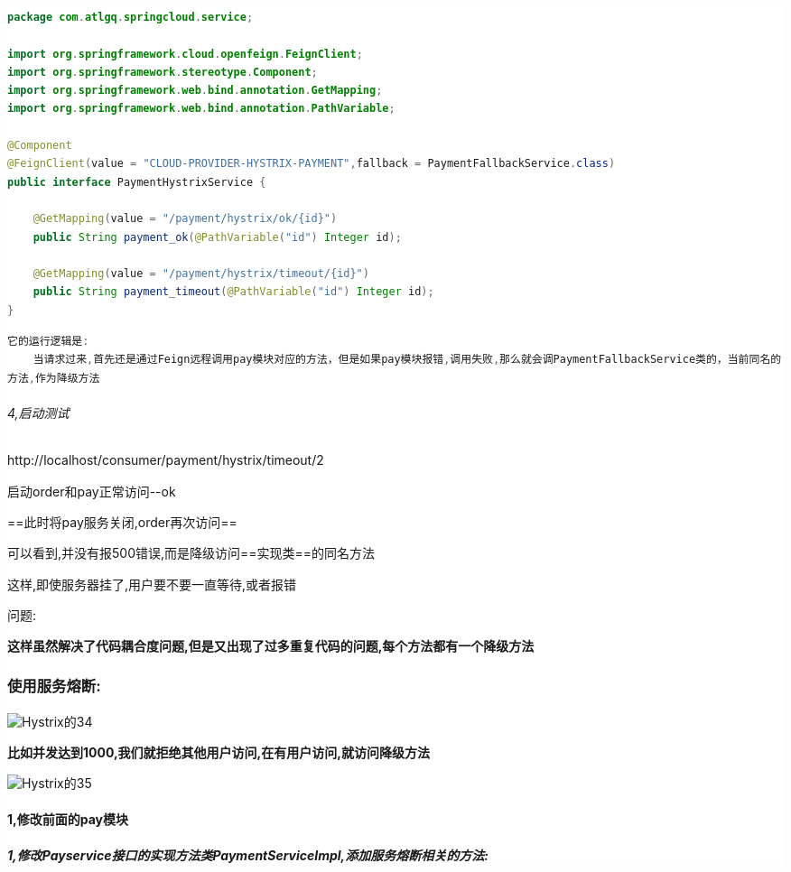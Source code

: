 ```java
package com.atlgq.springcloud.service;

import org.springframework.cloud.openfeign.FeignClient;
import org.springframework.stereotype.Component;
import org.springframework.web.bind.annotation.GetMapping;
import org.springframework.web.bind.annotation.PathVariable;

@Component
@FeignClient(value = "CLOUD-PROVIDER-HYSTRIX-PAYMENT",fallback = PaymentFallbackService.class)
public interface PaymentHystrixService {

    @GetMapping(value = "/payment/hystrix/ok/{id}")
    public String payment_ok(@PathVariable("id") Integer id);

    @GetMapping(value = "/payment/hystrix/timeout/{id}")
    public String payment_timeout(@PathVariable("id") Integer id);
}

```



```java
它的运行逻辑是:
	当请求过来,首先还是通过Feign远程调用pay模块对应的方法，但是如果pay模块报错,调用失败,那么就会调PaymentFallbackService类的，当前同名的方法,作为降级方法
```

###### 4,启动测试

http://localhost/consumer/payment/hystrix/timeout/2

启动order和pay正常访问--ok

==此时将pay服务关闭,order再次访问==

可以看到,并没有报500错误,而是降级访问==实现类==的同名方法

这样,即使服务器挂了,用户要不要一直等待,或者报错

问题:

​		**这样虽然解决了代码耦合度问题,但是又出现了过多重复代码的问题,每个方法都有一个降级方法**





### 使用服务熔断:

![Hystrix的34](D:\Desktop\studyDocument\springcloud下载的笔记\图片\Hystrix的34.png)

**比如并发达到1000,我们就拒绝其他用户访问,在有用户访问,就访问降级方法**

![Hystrix的35](D:\Desktop\studyDocument\springcloud下载的笔记\图片\Hystrix的35.png)

#### 1,修改前面的pay模块

##### **1,修改Payservice接口的实现方法类PaymentServiceImpl,添加服务熔断相关的方法:**
